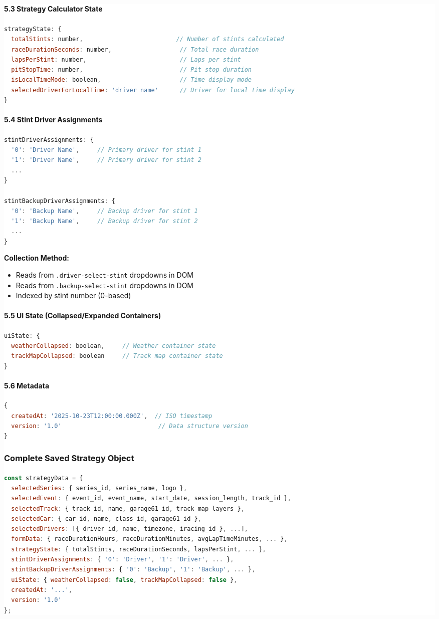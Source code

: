 
#### **5.3 Strategy Calculator State**
```javascript
strategyState: {
  totalStints: number,                          // Number of stints calculated
  raceDurationSeconds: number,                   // Total race duration
  lapsPerStint: number,                          // Laps per stint
  pitStopTime: number,                           // Pit stop duration
  isLocalTimeMode: boolean,                      // Time display mode
  selectedDriverForLocalTime: 'driver name'      // Driver for local time display
}
```

#### **5.4 Stint Driver Assignments**
```javascript
stintDriverAssignments: {
  '0': 'Driver Name',     // Primary driver for stint 1
  '1': 'Driver Name',     // Primary driver for stint 2
  ...
}

stintBackupDriverAssignments: {
  '0': 'Backup Name',     // Backup driver for stint 1
  '1': 'Backup Name',     // Backup driver for stint 2
  ...
}
```
**Collection Method:**
- Reads from `.driver-select-stint` dropdowns in DOM
- Reads from `.backup-select-stint` dropdowns in DOM
- Indexed by stint number (0-based)

#### **5.5 UI State (Collapsed/Expanded Containers)**
```javascript
uiState: {
  weatherCollapsed: boolean,     // Weather container state
  trackMapCollapsed: boolean     // Track map container state
}
```

#### **5.6 Metadata**
```javascript
{
  createdAt: '2025-10-23T12:00:00.000Z',  // ISO timestamp
  version: '1.0'                           // Data structure version
}
```

### Complete Saved Strategy Object
```javascript
const strategyData = {
  selectedSeries: { series_id, series_name, logo },
  selectedEvent: { event_id, event_name, start_date, session_length, track_id },
  selectedTrack: { track_id, name, garage61_id, track_map_layers },
  selectedCar: { car_id, name, class_id, garage61_id },
  selectedDrivers: [{ driver_id, name, timezone, iracing_id }, ...],
  formData: { raceDurationHours, raceDurationMinutes, avgLapTimeMinutes, ... },
  strategyState: { totalStints, raceDurationSeconds, lapsPerStint, ... },
  stintDriverAssignments: { '0': 'Driver', '1': 'Driver', ... },
  stintBackupDriverAssignments: { '0': 'Backup', '1': 'Backup', ... },
  uiState: { weatherCollapsed: false, trackMapCollapsed: false },
  createdAt: '...',
  version: '1.0'
};
```
